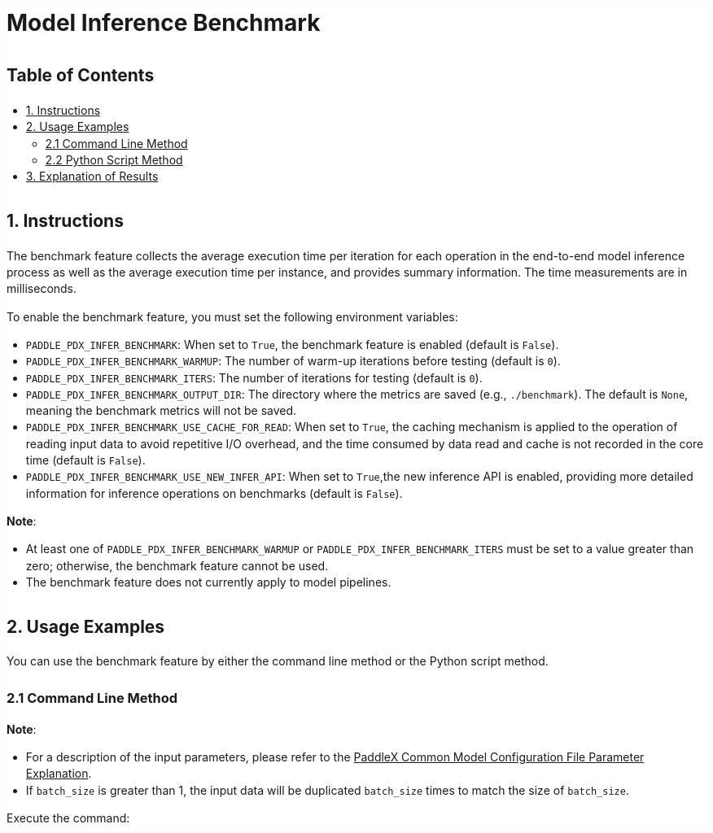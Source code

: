 # Model Inference Benchmark

## Table of Contents

- [1. Instructions](#1.-Instructions)
- [2. Usage Examples](#2.-Usage-Examples)
  - [2.1 Command Line Method](#2.1-Command-Line-Method)
  - [2.2 Python Script Method](#2.2-Python-Script-Method)
- [3. Explanation of Results](#3.-Explanation-of-Results)

## 1. Instructions

The benchmark feature collects the average execution time per iteration for each operation in the end-to-end model inference process as well as the average execution time per instance, and provides summary information. The time measurements are in milliseconds.

To enable the benchmark feature, you must set the following environment variables:

* `PADDLE_PDX_INFER_BENCHMARK`: When set to `True`, the benchmark feature is enabled (default is `False`).
* `PADDLE_PDX_INFER_BENCHMARK_WARMUP`: The number of warm-up iterations before testing (default is `0`).
* `PADDLE_PDX_INFER_BENCHMARK_ITERS`: The number of iterations for testing (default is `0`).
* `PADDLE_PDX_INFER_BENCHMARK_OUTPUT_DIR`: The directory where the metrics are saved (e.g., `./benchmark`). The default is `None`, meaning the benchmark metrics will not be saved.
* `PADDLE_PDX_INFER_BENCHMARK_USE_CACHE_FOR_READ`: When set to `True`, the caching mechanism is applied to the operation of reading input data to avoid repetitive I/O overhead, and the time consumed by data read and cache is not recorded in the core time (default is `False`).
* `PADDLE_PDX_INFER_BENCHMARK_USE_NEW_INFER_API`: When set to `True`,the new inference API is enabled, providing more detailed information for inference operations on benchmarks (default is `False`).

**Note**:

* At least one of `PADDLE_PDX_INFER_BENCHMARK_WARMUP` or `PADDLE_PDX_INFER_BENCHMARK_ITERS` must be set to a value greater than zero; otherwise, the benchmark feature cannot be used.
* The benchmark feature does not currently apply to model pipelines.

## 2. Usage Examples

You can use the benchmark feature by either the command line method or the Python script method.

### 2.1 Command Line Method

**Note**:

- For a description of the input parameters, please refer to the [PaddleX Common Model Configuration File Parameter Explanation](./config_parameters_common.en.md).
- If `batch_size` is greater than 1, the input data will be duplicated `batch_size` times to match the size of `batch_size`.

Execute the command:

